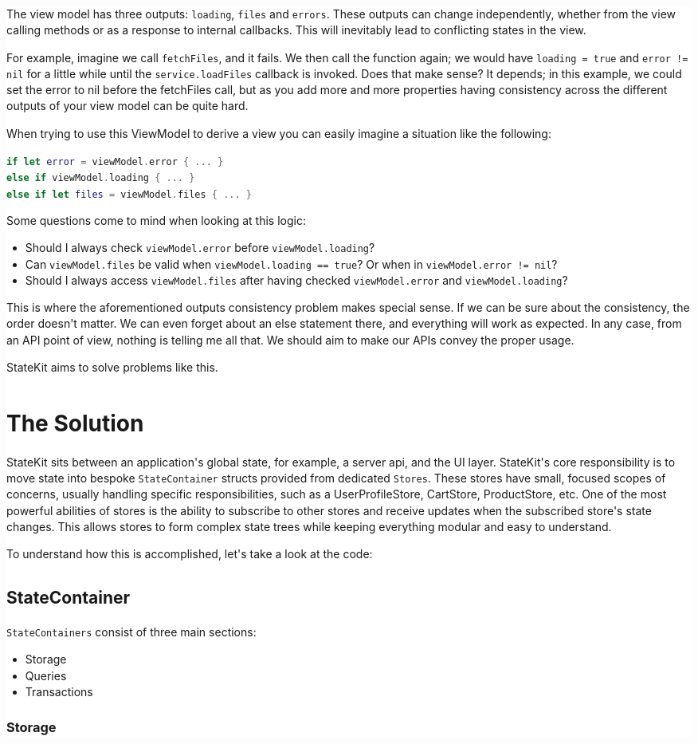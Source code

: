 The view model has three outputs: `loading`, `files` and `errors`. These outputs can change independently, whether from the view calling methods or as a response to internal callbacks. This will inevitably lead to conflicting states in the view.

For example, imagine we call `fetchFiles`, and it fails. We then call the function again; we would have `loading = true` and `error != nil` for a little while until the `service.loadFiles` callback is invoked. Does that make sense? It depends; in this example, we could set the error to nil before the fetchFiles call, but as you add more and more properties having consistency across the different outputs of your view model can be quite hard.

When trying to use this ViewModel to derive a view you can easily imagine a situation like the following:

```swift
if let error = viewModel.error { ... }
else if viewModel.loading { ... }
else if let files = viewModel.files { ... }
```

Some questions come to mind when looking at this logic:

- Should I always check `viewModel.error` before `viewModel.loading`?
- Can `viewModel.files` be valid when `viewModel.loading == true`? Or when in `viewModel.error != nil`?
- Should I always access `viewModel.files` after having checked `viewModel.error` and `viewModel.loading`?

This is where the aforementioned outputs consistency problem makes special sense. If we can be sure about the consistency, the order doesn't matter. We can even forget about an else statement there, and everything will work as expected. In any case, from an API point of view, nothing is telling me all that. We should aim to make our APIs convey the proper usage.

StateKit aims to solve problems like this.

# The Solution

StateKit sits between an application's global state, for example, a server api, and the UI layer. StateKit's core responsibility is to move state into bespoke `StateContainer` structs provided from dedicated `Stores`. These stores have small, focused scopes of concerns, usually handling specific responsibilities, such as a UserProfileStore, CartStore, ProductStore, etc. One of the most powerful abilities of stores is the ability to subscribe to other stores and receive updates when the subscribed store's state changes. This allows stores to form complex state trees while keeping everything modular and easy to understand.

To understand how this is accomplished, let's take a look at the code:

## StateContainer

`StateContainers` consist of three main sections:

- Storage
- Queries
- Transactions

### Storage
